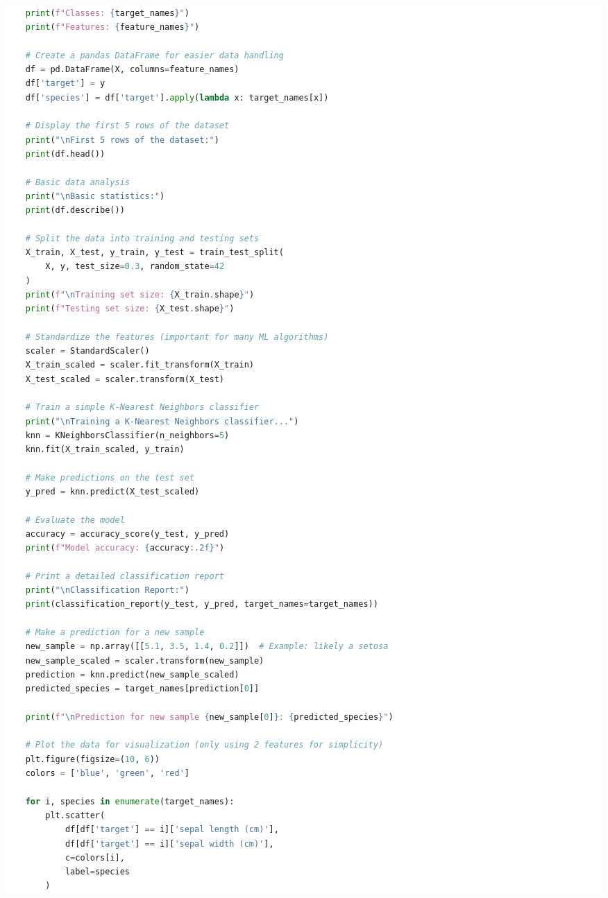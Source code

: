 ```python
    print(f"Classes: {target_names}")
    print(f"Features: {feature_names}")
    
    # Create a pandas DataFrame for easier data handling
    df = pd.DataFrame(X, columns=feature_names)
    df['target'] = y
    df['species'] = df['target'].apply(lambda x: target_names[x])
    
    # Display the first 5 rows of the dataset
    print("\nFirst 5 rows of the dataset:")
    print(df.head())
    
    # Basic data analysis
    print("\nBasic statistics:")
    print(df.describe())
    
    # Split the data into training and testing sets
    X_train, X_test, y_train, y_test = train_test_split(
        X, y, test_size=0.3, random_state=42
    )
    print(f"\nTraining set size: {X_train.shape}")
    print(f"Testing set size: {X_test.shape}")
    
    # Standardize the features (important for many ML algorithms)
    scaler = StandardScaler()
    X_train_scaled = scaler.fit_transform(X_train)
    X_test_scaled = scaler.transform(X_test)
    
    # Train a simple K-Nearest Neighbors classifier
    print("\nTraining a K-Nearest Neighbors classifier...")
    knn = KNeighborsClassifier(n_neighbors=5)
    knn.fit(X_train_scaled, y_train)
    
    # Make predictions on the test set
    y_pred = knn.predict(X_test_scaled)
    
    # Evaluate the model
    accuracy = accuracy_score(y_test, y_pred)
    print(f"Model accuracy: {accuracy:.2f}")
    
    # Print a detailed classification report
    print("\nClassification Report:")
    print(classification_report(y_test, y_pred, target_names=target_names))
    
    # Make a prediction for a new sample
    new_sample = np.array([[5.1, 3.5, 1.4, 0.2]])  # Example: likely a setosa
    new_sample_scaled = scaler.transform(new_sample)
    prediction = knn.predict(new_sample_scaled)
    predicted_species = target_names[prediction[0]]
    
    print(f"\nPrediction for new sample {new_sample[0]}: {predicted_species}")
    
    # Plot the data for visualization (only using 2 features for simplicity)
    plt.figure(figsize=(10, 6))
    colors = ['blue', 'green', 'red']
    
    for i, species in enumerate(target_names):
        plt.scatter(
            df[df['target'] == i]['sepal length (cm)'],
            df[df['target'] == i]['sepal width (cm)'],
            c=colors[i],
            label=species
        )
```